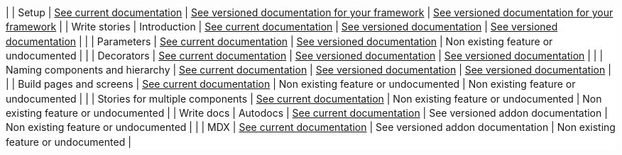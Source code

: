 |                  | Setup                                        | [See current documentation](./get-started/setup.md)                                                                    | [See versioned documentation for your framework](https://github.com/storybookjs/storybook/tree/release/5.3/docs/src/pages/guides)                                                                                                                                    | [See versioned documentation for your framework](https://github.com/storybookjs/storybook/tree/release/5.0/docs/src/pages/guides)                        |
| Write stories    | Introduction                                 | [See current documentation](./writing-stories/index.md)                                                                | [See versioned documentation](https://github.com/storybookjs/storybook/tree/release/5.3/docs/src/pages/basics/writing-stories)                                                                                                                                       | [See versioned documentation](https://github.com/storybookjs/storybook/tree/release/5.0/docs/src/pages/basics/writing-stories)                           |
|                  | Parameters                                   | [See current documentation](./writing-stories/parameters.md)                                                           | [See versioned documentation](https://github.com/storybookjs/storybook/tree/release/5.3/docs/src/pages/basics/writing-stories/index.md#parameters)                                                                                                                   | Non existing feature or undocumented                                                                                                                     |
|                  | Decorators                                   | [See current documentation](./writing-stories/decorators.md)                                                           | [See versioned documentation](https://github.com/storybookjs/storybook/tree/release/5.3/docs/src/pages/basics/writing-stories/index.md#decorators)                                                                                                                   | [See versioned documentation](https://github.com/storybookjs/storybook/tree/release/5.0/docs/src/pages/basics/writing-stories/index.md#using-decorators) |
|                  | Naming components and hierarchy              | [See current documentation](./writing-stories/naming-components-and-hierarchy.md)                                      | [See versioned documentation](https://github.com/storybookjs/storybook/tree/release/5.3/docs/src/pages/basics/writing-stories)                                                                                                                                       | [See versioned documentation](https://github.com/storybookjs/storybook/tree/release/5.0/docs/src/pages/basics/writing-stories)                           |
|                  | Build pages and screens                      | [See current documentation](./writing-stories/build-pages-with-storybook.md)                                           | Non existing feature or undocumented                                                                                                                                                                                                                                 | Non existing feature or undocumented                                                                                                                     |
|                  | Stories for multiple components              | [See current documentation](./writing-stories/stories-for-multiple-components.md)                                      | Non existing feature or undocumented                                                                                                                                                                                                                                 | Non existing feature or undocumented                                                                                                                     |
| Write docs       | Autodocs                                     | [See current documentation](./writing-docs/autodocs.md)                                                                | See versioned addon documentation                                                                                                                                                                                                                                    | Non existing feature or undocumented                                                                                                                     |
|                  | MDX                                          | [See current documentation](./writing-docs/mdx.md)                                                                     | See versioned addon documentation                                                                                                                                                                                                                                    | Non existing feature or undocumented                                                                                                                     |